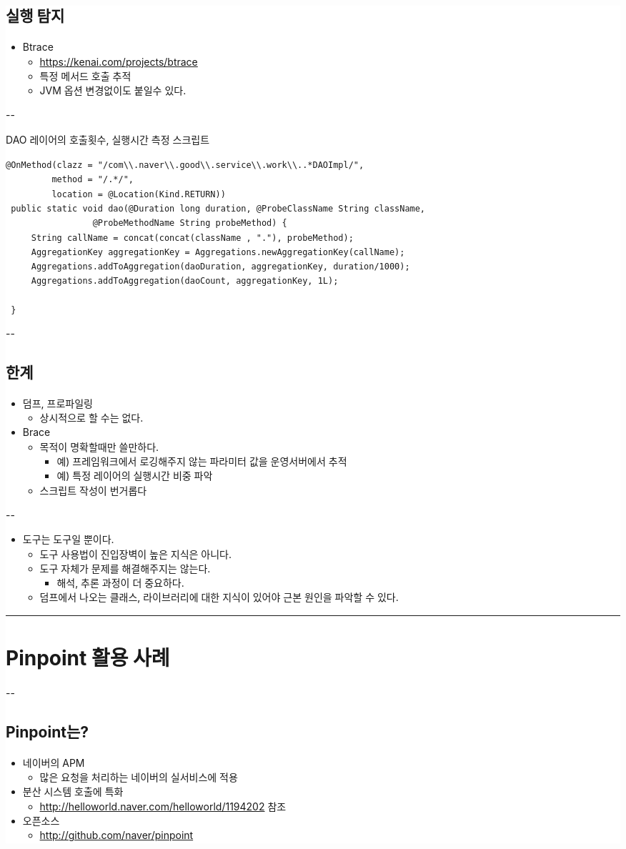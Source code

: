 ## 실행 탐지
- Btrace
    - <https://kenai.com/projects/btrace>
    - 특정 메서드 호출 추적
    - JVM 옵션 변경없이도 붙일수 있다.

--

DAO 레이어의 호출횟수, 실행시간 측정 스크립트

    @OnMethod(clazz = "/com\\.naver\\.good\\.service\\.work\\..*DAOImpl/",
             method = "/.*/",
             location = @Location(Kind.RETURN))
     public static void dao(@Duration long duration, @ProbeClassName String className,
                     @ProbeMethodName String probeMethod) {
         String callName = concat(concat(className , "."), probeMethod);
         AggregationKey aggregationKey = Aggregations.newAggregationKey(callName);
         Aggregations.addToAggregation(daoDuration, aggregationKey, duration/1000);
         Aggregations.addToAggregation(daoCount, aggregationKey, 1L);

     }

--

## 한계
- 덤프, 프로파일링
    - 상시적으로 할 수는 없다.
- Brace
    - 목적이 명확할때만 쓸만하다.
        - 예) 프레임워크에서 로깅해주지 않는 파라미터 값을 운영서버에서 추적
        - 예) 특정 레이어의 실행시간 비중 파악
     - 스크립트 작성이 번거롭다

--

- 도구는 도구일 뿐이다.
    - 도구 사용법이 진입장벽이 높은 지식은 아니다.
    - 도구 자체가 문제를 해결해주지는 않는다.
        - 해석, 추론 과정이 더 중요하다.
    - 덤프에서 나오는 클래스, 라이브러리에 대한 지식이 있어야 근본 원인을 파악할 수 있다.

---

# Pinpoint 활용 사례

--

## Pinpoint는?
- 네이버의 APM
    - 많은 요청을 처리하는 네이버의 실서비스에 적용
- 분산 시스템 호출에 특화
    - <http://helloworld.naver.com/helloworld/1194202> 참조
- 오픈소스
    - <http://github.com/naver/pinpoint>
